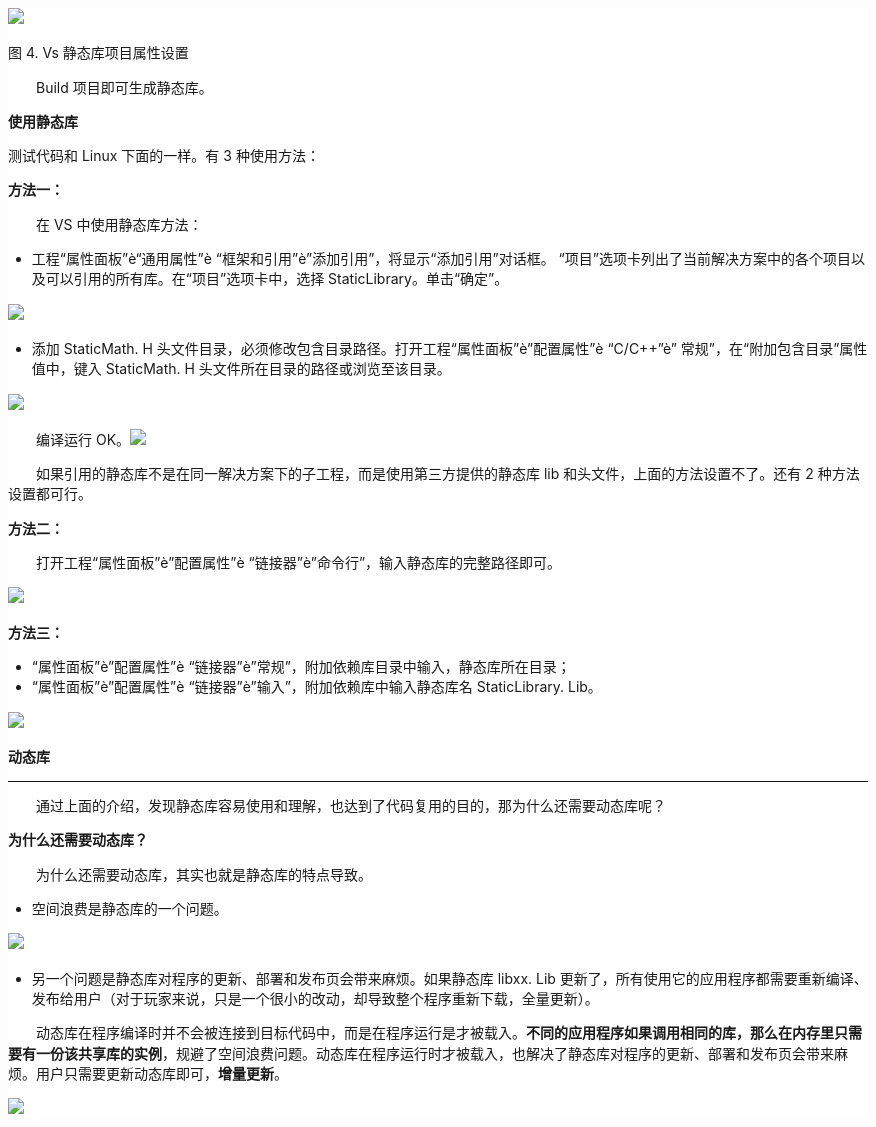 ​![](https://images2015.cnblogs.com/blog/763943/201611/763943-20161109112451749-1719828341.png)​

图 4. Vs 静态库项目属性设置

　　Build 项目即可生成静态库。

**使用静态库**

测试代码和 Linux 下面的一样。有 3 种使用方法：

**方法一：**

　　在 VS 中使用静态库方法：

* 工程“属性面板”è“通用属性”è “框架和引用”è”添加引用”，将显示“添加引用”对话框。 “项目”选项卡列出了当前解决方案中的各个项目以及可以引用的所有库。在“项目”选项卡中，选择 StaticLibrary。单击“确定”。

​![](https://images2015.cnblogs.com/blog/763943/201611/763943-20161109113436483-1888844125.png)​

* 添加 StaticMath. H 头文件目录，必须修改包含目录路径。打开工程“属性面板”è”配置属性”è “C/C++”è” 常规”，在“附加包含目录”属性值中，键入 StaticMath. H 头文件所在目录的路径或浏览至该目录。

​![](https://images2015.cnblogs.com/blog/763943/201611/763943-20161109113927108-831808119.png)​

　　编译运行 OK。![](https://images2015.cnblogs.com/blog/763943/201611/763943-20161109113734499-1013584804.png)​

　　如果引用的静态库不是在同一解决方案下的子工程，而是使用第三方提供的静态库 lib 和头文件，上面的方法设置不了。还有 2 种方法设置都可行。

**方法二：**

　　打开工程“属性面板”è”配置属性”è “链接器”è”命令行”，输入静态库的完整路径即可。

​![](https://images2015.cnblogs.com/blog/763943/201611/763943-20161109114055405-355204689.png)​

**方法三：**

* “属性面板”è”配置属性”è “链接器”è”常规”，附加依赖库目录中输入，静态库所在目录；
* “属性面板”è”配置属性”è “链接器”è”输入”，附加依赖库中输入静态库名 StaticLibrary. Lib。

​![](https://images2015.cnblogs.com/blog/763943/201611/763943-20161109114157280-1627018629.png)​

**动态库**

---

　　通过上面的介绍，发现静态库容易使用和理解，也达到了代码复用的目的，那为什么还需要动态库呢？

**为什么还需要动态库？**

　　为什么还需要动态库，其实也就是静态库的特点导致。

* 空间浪费是静态库的一个问题。

​![](https://images2015.cnblogs.com/blog/763943/201611/763943-20161109114438624-1258765766.png)​

* 另一个问题是静态库对程序的更新、部署和发布页会带来麻烦。如果静态库 libxx. Lib 更新了，所有使用它的应用程序都需要重新编译、发布给用户（对于玩家来说，只是一个很小的改动，却导致整个程序重新下载，全量更新）。

　　动态库在程序编译时并不会被连接到目标代码中，而是在程序运行是才被载入。**不同的应用程序如果调用相同的库，那么在内存里只需要有一份该共享库的实例**，规避了空间浪费问题。动态库在程序运行时才被载入，也解决了静态库对程序的更新、部署和发布页会带来麻烦。用户只需要更新动态库即可，**增量更新**。

​![](https://images2015.cnblogs.com/blog/763943/201611/763943-20161109115020577-983524299.png)​
